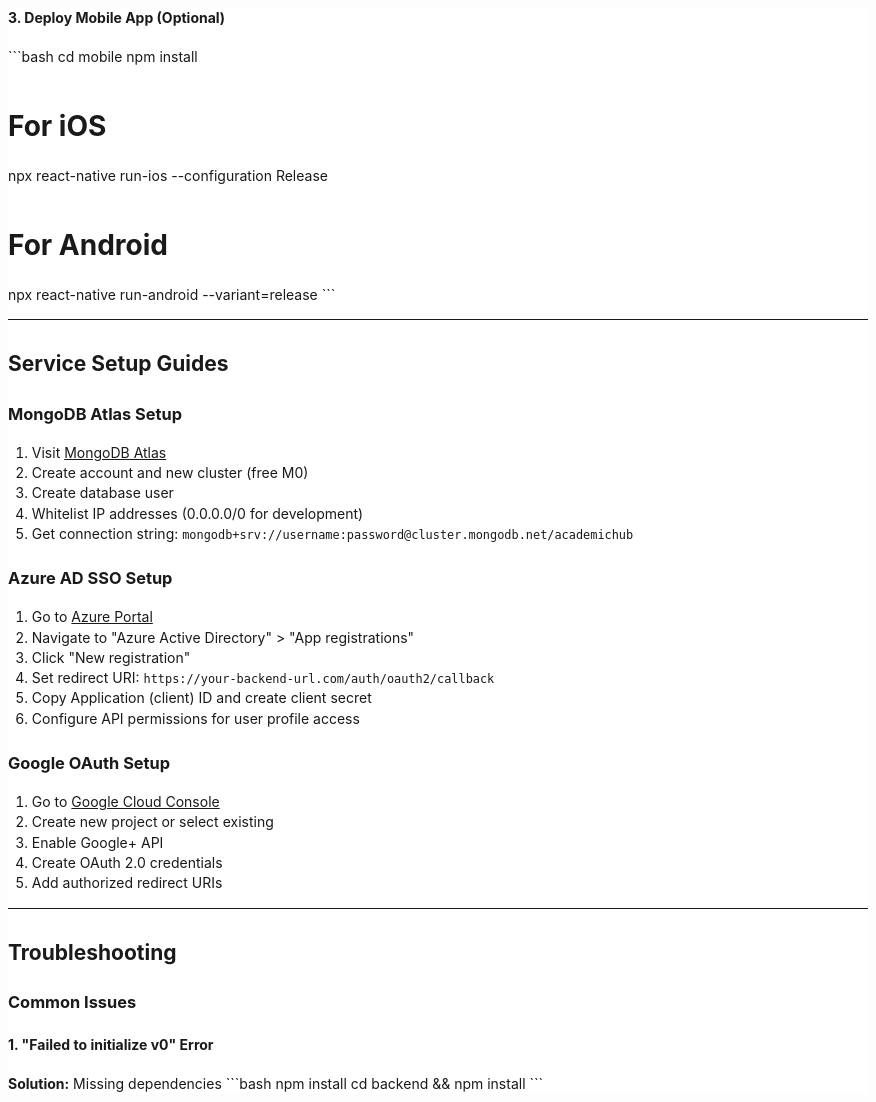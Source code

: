 #### 3. Deploy Mobile App (Optional)
\`\`\`bash
cd mobile
npm install
# For iOS
npx react-native run-ios --configuration Release
# For Android
npx react-native run-android --variant=release
\`\`\`

---

## Service Setup Guides

### MongoDB Atlas Setup
1. Visit [MongoDB Atlas](https://www.mongodb.com/atlas)
2. Create account and new cluster (free M0)
3. Create database user
4. Whitelist IP addresses (0.0.0.0/0 for development)
5. Get connection string: `mongodb+srv://username:password@cluster.mongodb.net/academichub`

### Azure AD SSO Setup
1. Go to [Azure Portal](https://portal.azure.com)
2. Navigate to "Azure Active Directory" > "App registrations"
3. Click "New registration"
4. Set redirect URI: `https://your-backend-url.com/auth/oauth2/callback`
5. Copy Application (client) ID and create client secret
6. Configure API permissions for user profile access

### Google OAuth Setup
1. Go to [Google Cloud Console](https://console.cloud.google.com)
2. Create new project or select existing
3. Enable Google+ API
4. Create OAuth 2.0 credentials
5. Add authorized redirect URIs

---

## Troubleshooting

### Common Issues

#### 1. "Failed to initialize v0" Error
**Solution:** Missing dependencies
\`\`\`bash
npm install
cd backend && npm install
\`\`\`
